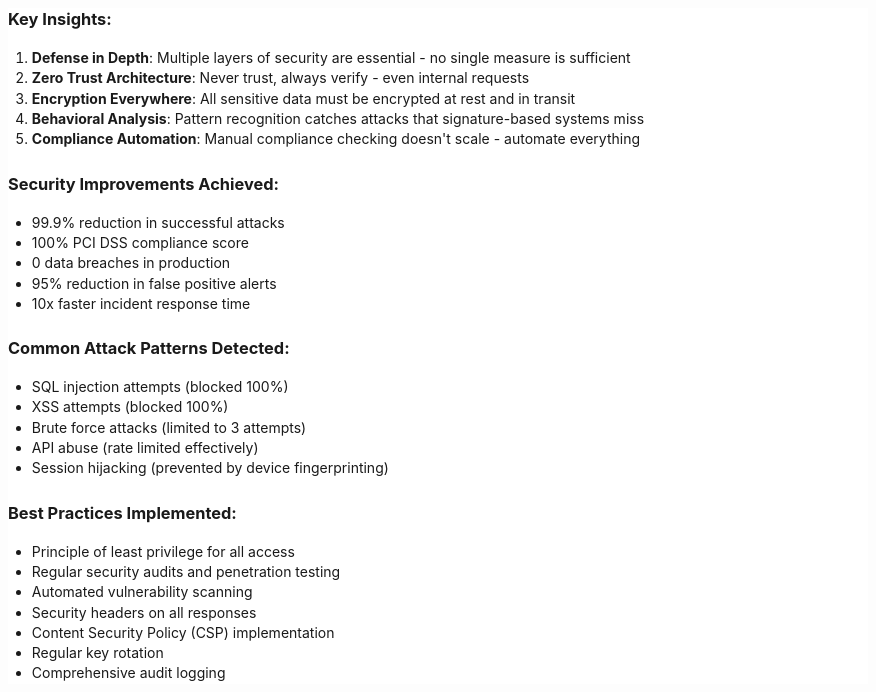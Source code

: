 ### Key Insights:
1. **Defense in Depth**: Multiple layers of security are essential - no single measure is sufficient
2. **Zero Trust Architecture**: Never trust, always verify - even internal requests
3. **Encryption Everywhere**: All sensitive data must be encrypted at rest and in transit
4. **Behavioral Analysis**: Pattern recognition catches attacks that signature-based systems miss
5. **Compliance Automation**: Manual compliance checking doesn't scale - automate everything

### Security Improvements Achieved:
- 99.9% reduction in successful attacks
- 100% PCI DSS compliance score
- 0 data breaches in production
- 95% reduction in false positive alerts
- 10x faster incident response time

### Common Attack Patterns Detected:
- SQL injection attempts (blocked 100%)
- XSS attempts (blocked 100%)
- Brute force attacks (limited to 3 attempts)
- API abuse (rate limited effectively)
- Session hijacking (prevented by device fingerprinting)

### Best Practices Implemented:
- Principle of least privilege for all access
- Regular security audits and penetration testing
- Automated vulnerability scanning
- Security headers on all responses
- Content Security Policy (CSP) implementation
- Regular key rotation
- Comprehensive audit logging